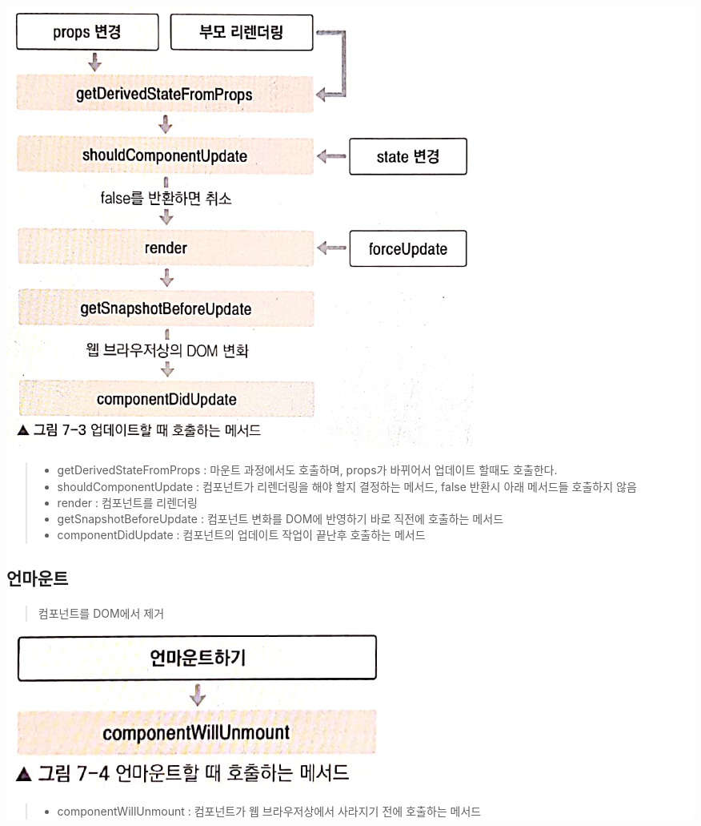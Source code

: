 ![updateMethod](./image/updateMethod.png)
> - getDerivedStateFromProps : 마운트 과정에서도 호출하며, props가 바뀌어서 업데이트 할때도 호출한다.
> - shouldComponentUpdate : 컴포넌트가 리렌더링을 해야 할지 결정하는 메서드, false 반환시 아래 메서드들 호출하지 않음
> - render : 컴포넌트를 리렌더링
> - getSnapshotBeforeUpdate : 컴포넌트 변화를 DOM에 반영하기 바로 직전에 호출하는 메서드
> - componentDidUpdate : 컴포넌트의 업데이트 작업이 끝난후 호출하는 메서드

## 언마운트
> 컴포넌트를 DOM에서 제거

![unmount](./image/unmount.png)
> - componentWillUnmount : 컴포넌트가 웹 브라우저상에서 사라지기 전에 호출하는 메서드
